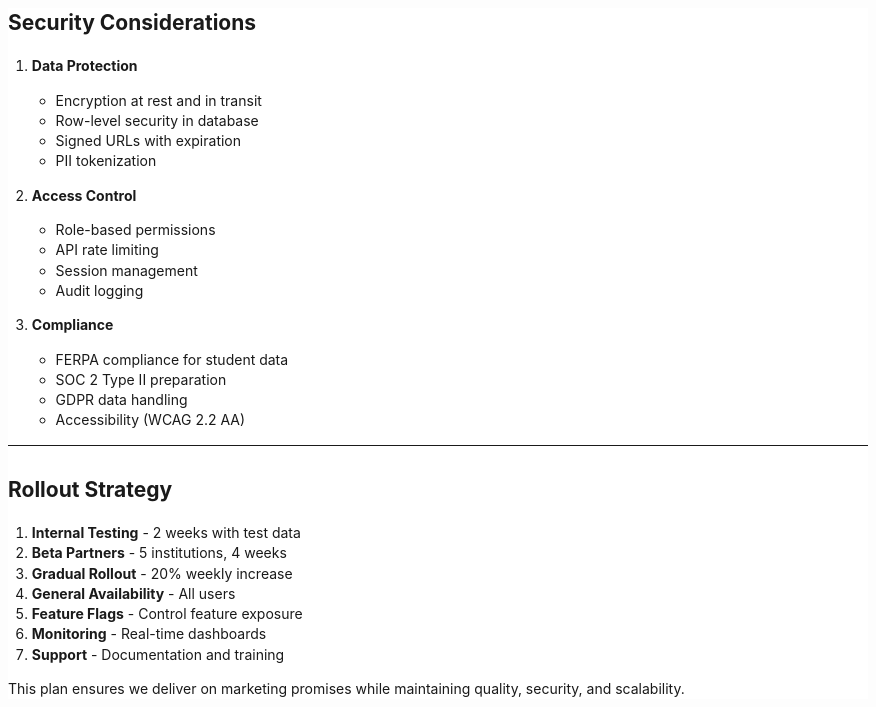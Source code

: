 
## Security Considerations

1. **Data Protection**
   - Encryption at rest and in transit
   - Row-level security in database
   - Signed URLs with expiration
   - PII tokenization

2. **Access Control**
   - Role-based permissions
   - API rate limiting
   - Session management
   - Audit logging

3. **Compliance**
   - FERPA compliance for student data
   - SOC 2 Type II preparation
   - GDPR data handling
   - Accessibility (WCAG 2.2 AA)

---

## Rollout Strategy

1. **Internal Testing** - 2 weeks with test data
2. **Beta Partners** - 5 institutions, 4 weeks
3. **Gradual Rollout** - 20% weekly increase
4. **General Availability** - All users
5. **Feature Flags** - Control feature exposure
6. **Monitoring** - Real-time dashboards
7. **Support** - Documentation and training

This plan ensures we deliver on marketing promises while maintaining quality, security, and scalability.
